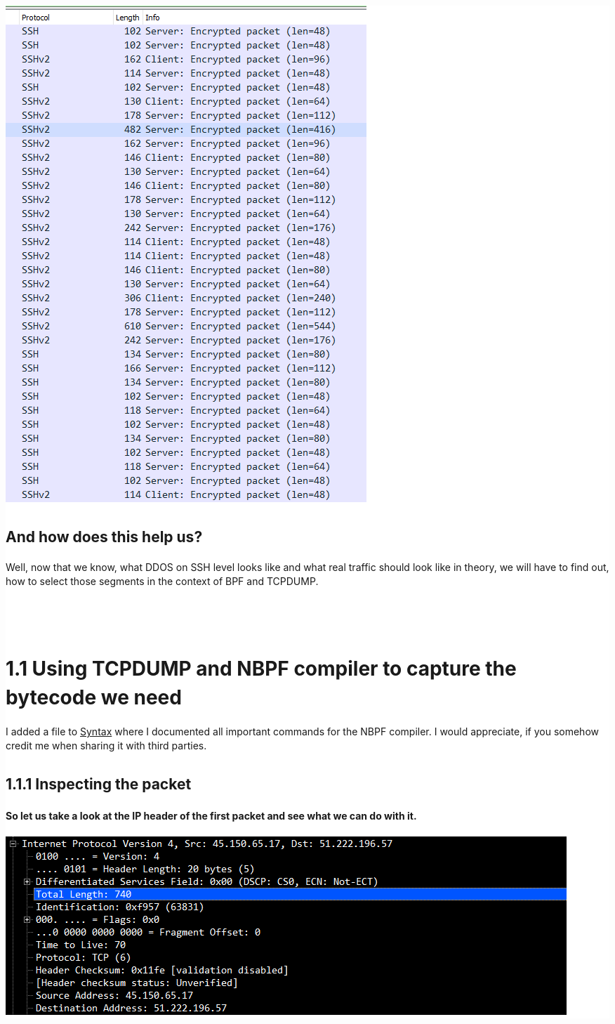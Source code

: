 <img src="img/legitpacket.png" alt="Real packet">

<h2>And how does this help us?</h2>
<p>Well, now that we know, what DDOS on SSH level looks like and what real traffic should look like in theory, we will have to find out, how to select those segments in the context of BPF and TCPDUMP.</p>
<br>
<br>
<h1>1.1 Using TCPDUMP and NBPF compiler to capture the bytecode we need</h1>
<p>I added a file to <a href="https://github.com/oaui/BPF-Berkeley-Filter/blob/main/BPF%20docu/syntax/Syntax%20and%20Usage.txt">Syntax</a> where I documented all important commands for the NBPF compiler. I would appreciate, if you somehow credit me when sharing it with third parties.</p>
<h2>1.1.1 Inspecting the packet</h2>
<h4>So let us take a look at the IP header of the first packet and see what we can do with it.</h4>
<img src="img/header.png" alt="IP header">